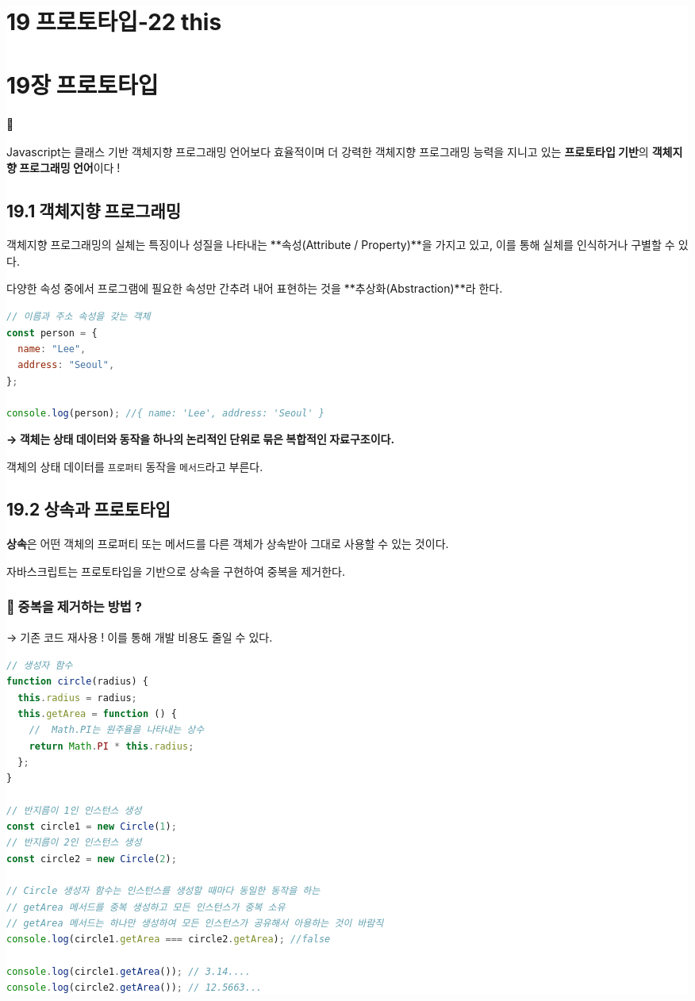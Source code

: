 # 19 프로토타입-22 this

# 19장 프로토타입

<aside>
💬

Javascript는 클래스 기반 객체지향 프로그래밍 언어보다 효율적이며 더 강력한 객체지향 프로그래밍 능력을 지니고 있는 **프로토타입 기반**의 **객체지향 프로그래밍 언어**이다 !

</aside>

## 19.1 객체지향 프로그래밍

객체지향 프로그래밍의 실체는 특징이나 성질을 나타내는 **속성(Attribute / Property)**을 가지고 있고, 이를 통해 실체를 인식하거나 구별할 수 있다.

다양한 속성 중에서 프로그램에 필요한 속성만 간추려 내어 표현하는 것을 **추상화(Abstraction)**라 한다.

```jsx
// 이름과 주소 속성을 갖는 객체
const person = {
  name: "Lee",
  address: "Seoul",
};

console.log(person); //{ name: 'Lee', address: 'Seoul' }
```

**→ 객체는 상태 데이터와 동작을 하나의 논리적인 단위로 묶은 복합적인 자료구조이다.**

객체의 상태 데이터를 `프로퍼티` 동작을 `메서드`라고 부른다.

## 19.2 상속과 프로토타입

**상속**은 어떤 객체의 프로퍼티 또는 메서드를 다른 객체가 상속받아 그대로 사용할 수 있는 것이다.

자바스크립트는 프로토타입을 기반으로 상속을 구현하여 중복을 제거한다.

### 🤔 중복을 제거하는 방법 ?

→ 기존 코드 재사용 ! 이를 통해 개발 비용도 줄일 수 있다.

```jsx
// 생성자 함수
function circle(radius) {
  this.radius = radius;
  this.getArea = function () {
    //  Math.PI는 원주율을 나타내는 상수
    return Math.PI * this.radius;
  };
}

// 반지름이 1인 인스턴스 생성
const circle1 = new Circle(1);
// 반지름이 2인 인스턴스 생성
const circle2 = new Circle(2);

// Circle 생성자 함수는 인스턴스를 생성할 때마다 동일한 동작을 하는
// getArea 메서드를 중복 생성하고 모든 인스턴스가 중복 소유
// getArea 메서드는 하나만 생성하여 모든 인스턴스가 공유해서 아용하는 것이 바람직
console.log(circle1.getArea === circle2.getArea); //false

console.log(circle1.getArea()); // 3.14....
console.log(circle2.getArea()); // 12.5663...
```
